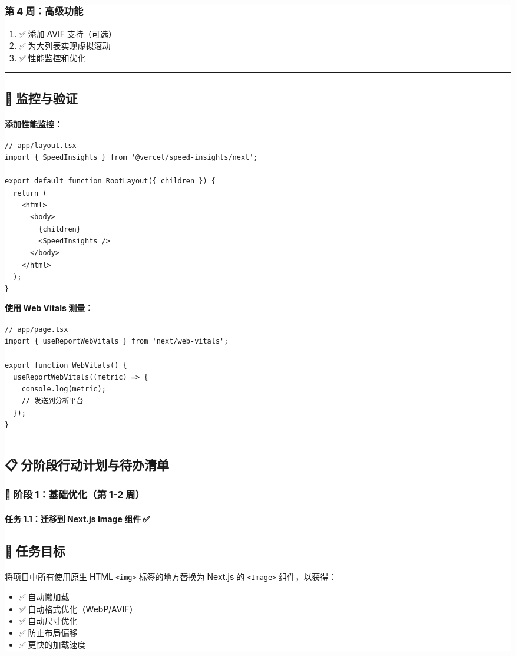 ### **第 4 周：高级功能**
1. ✅ 添加 AVIF 支持（可选）
2. ✅ 为大列表实现虚拟滚动
3. ✅ 性能监控和优化

---

## 🔧 **监控与验证**

**添加性能监控：**
```tsx
// app/layout.tsx
import { SpeedInsights } from '@vercel/speed-insights/next';

export default function RootLayout({ children }) {
  return (
    <html>
      <body>
        {children}
        <SpeedInsights />
      </body>
    </html>
  );
}
```

**使用 Web Vitals 测量：**
```tsx
// app/page.tsx
import { useReportWebVitals } from 'next/web-vitals';

export function WebVitals() {
  useReportWebVitals((metric) => {
    console.log(metric);
    // 发送到分析平台
  });
}
```

---------------------------------------------------------------------------------------------

## 📋 **分阶段行动计划与待办清单**

### **🚀 阶段 1：基础优化（第 1-2 周）**

#### **任务 1.1：迁移到 Next.js Image 组件** ✅
## 🎯 任务目标

将项目中所有使用原生 HTML `<img>` 标签的地方替换为 Next.js 的 `<Image>` 组件，以获得：
- ✅ 自动懒加载
- ✅ 自动格式优化（WebP/AVIF）
- ✅ 自动尺寸优化
- ✅ 防止布局偏移
- ✅ 更快的加载速度
